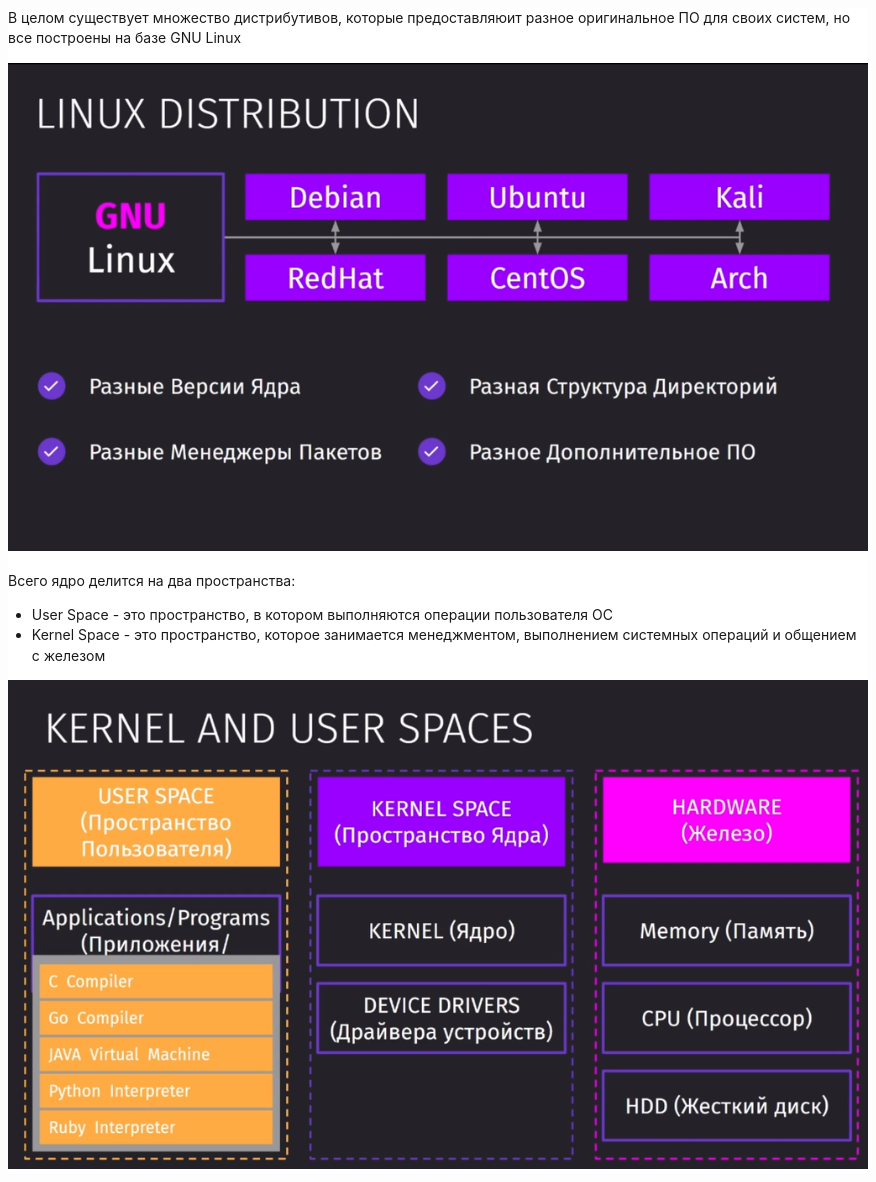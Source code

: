 В целом существует множество дистрибутивов, которые предоставляюит разное оригинальное ПО для своих систем, но все построены на базе GNU Linux

![](_png/Pasted%20image%2020240716201026.png)

Всего ядро делится на два пространства:
- User Space - это пространство, в котором выполняются операции пользователя ОС
- Kernel Space - это пространство, которое занимается менеджментом, выполнением системных операций и общением с железом 

![](_png/Pasted%20image%2020240716201408.png)

